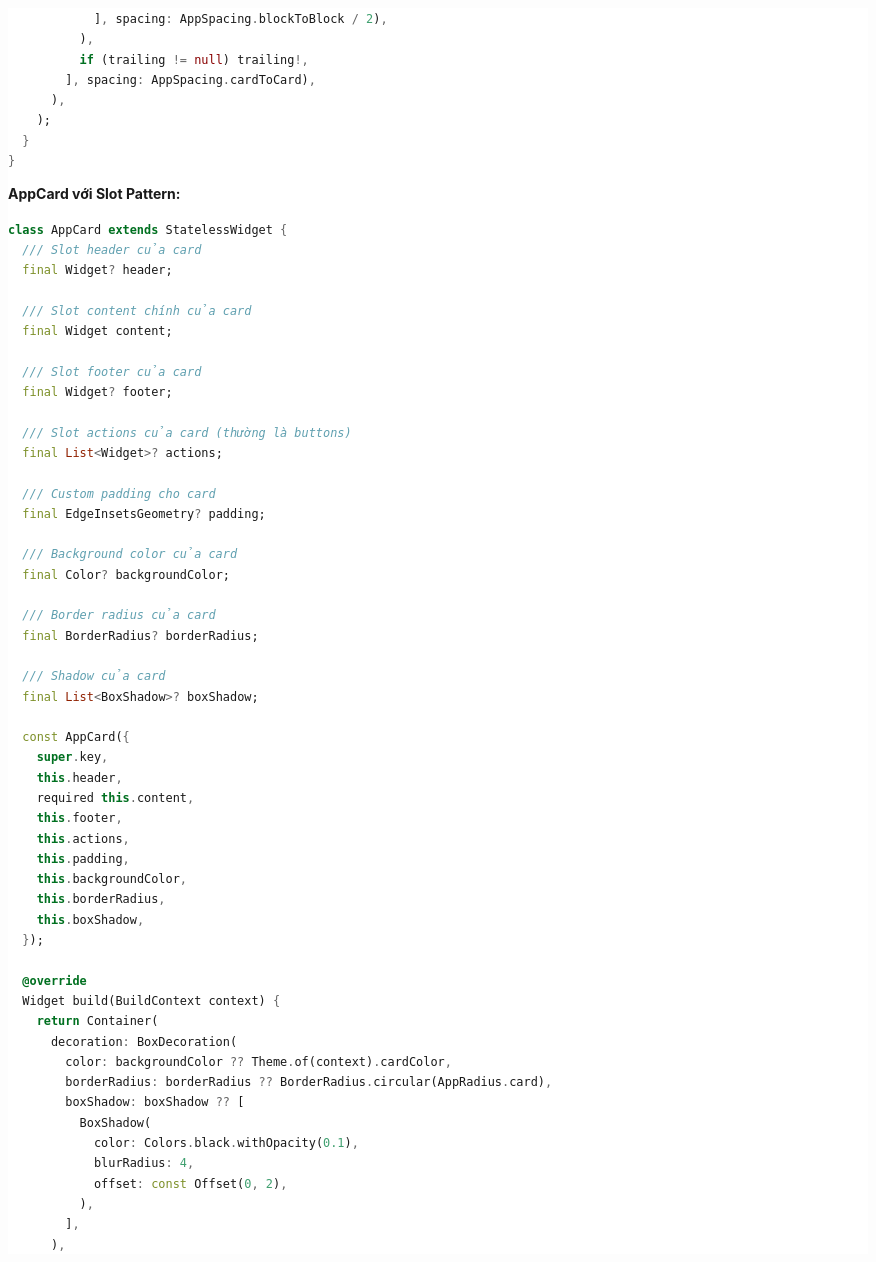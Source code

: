 ```dart
            ], spacing: AppSpacing.blockToBlock / 2),
          ),
          if (trailing != null) trailing!,
        ], spacing: AppSpacing.cardToCard),
      ),
    );
  }
}
```

**AppCard với Slot Pattern:**

```dart
class AppCard extends StatelessWidget {
  /// Slot header của card
  final Widget? header;

  /// Slot content chính của card
  final Widget content;

  /// Slot footer của card
  final Widget? footer;

  /// Slot actions của card (thường là buttons)
  final List<Widget>? actions;

  /// Custom padding cho card
  final EdgeInsetsGeometry? padding;

  /// Background color của card
  final Color? backgroundColor;

  /// Border radius của card
  final BorderRadius? borderRadius;

  /// Shadow của card
  final List<BoxShadow>? boxShadow;

  const AppCard({
    super.key,
    this.header,
    required this.content,
    this.footer,
    this.actions,
    this.padding,
    this.backgroundColor,
    this.borderRadius,
    this.boxShadow,
  });

  @override
  Widget build(BuildContext context) {
    return Container(
      decoration: BoxDecoration(
        color: backgroundColor ?? Theme.of(context).cardColor,
        borderRadius: borderRadius ?? BorderRadius.circular(AppRadius.card),
        boxShadow: boxShadow ?? [
          BoxShadow(
            color: Colors.black.withOpacity(0.1),
            blurRadius: 4,
            offset: const Offset(0, 2),
          ),
        ],
      ),
```